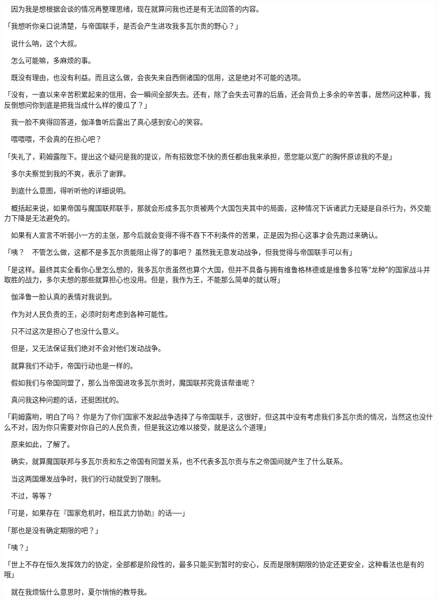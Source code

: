 　因为我是想根据会谈的情况再整理思绪，现在就算问我也还是有无法回答的内容。

「我想听你亲口说清楚，与帝国联手，是否会产生进攻我多瓦尔贡的野心？」

　说什么呐，这个大叔。

　怎么可能嘛，多麻烦的事。

　既没有理由，也没有利益。而且这么做，会丧失来自西侧诸国的信用，这是绝对不可能的选项。

「没有，一直以来辛苦积累起来的信用，会一瞬间全部失去。还有，除了会失去可靠的后盾，还会背负上多余的辛苦事，居然问这种事，我反倒想问你到底是把我当成什么样的傻瓜了？」

　我一脸不爽得回答道，伽泽鲁听后露出了真心感到安心的笑容。

　喂喂喂，不会真的在担心吧？

「失礼了，莉姆露陛下。提出这个疑问是我的提议，所有招致您不快的责任都由我来承担，愿您能以宽广的胸怀原谅我的不是」

　多尔夫察觉到我的不爽，表示了谢罪。

　到底什么意图，得听听他的详细说明。

　概括起来说，如果帝国与魔国联邦联手，那就会形成多瓦尔贡被两个大国包夹其中的局面，这种情况下诉诸武力无疑是自杀行为，外交能力下降是无法避免的。

　如果有人宣言不听弱小一方的主张，那今后就会变得不得不吞下不利条件的苦果，正是因为担心这事才会先跑过来确认。

「咦？　不管怎么做，这都不是多瓦尔贡能阻止得了的事吧？ 虽然我无意发动战争，但我觉得与帝国联手可以有」

「是这样。最终其实全看你心里怎么想的，我多瓦尔贡虽然也算个大国，但并不具备与拥有维鲁格林德或是维鲁多拉等“龙种”的国家战斗并取胜的战力，多尔夫想的那些就算担心也没用。但是，我作为王，不能那么简单的就认呀」

　伽泽鲁一脸认真的表情对我说到。

　作为对人民负责的王，必须时刻考虑到各种可能性。

　只不过这次是担心了也没什么意义。

　但是，又无法保证我们绝对不会对他们发动战争。

　就算我们不动手，帝国行动也是一样的。

　假如我们与帝国同盟了，那么当帝国进攻多瓦尔贡时，魔国联邦究竟该帮谁呢？

　真问我这种问题的话，还挺困扰的。

「莉姆露哟，明白了吗？ 你是为了你们国家不发起战争选择了与帝国联手，这很好，但这其中没有考虑我们多瓦尔贡的情况，当然这也没什么不对，因为你只需要对你自己的人民负责，但是我这边难以接受，就是这么个道理」

　原来如此，了解了。

　确实，就算魔国联邦与多瓦尔贡和东之帝国有同盟关系，也不代表多瓦尔贡与东之帝国间就产生了什么联系。

　当这两国爆发战争时，我们的行动就受到了限制。

　不过，等等？

「可是，如果存在『国家危机时，相互武力协助』的话──」

「那也是没有确定期限的吧？」

「咦？」

「世上不存在恒久发挥效力的协定，全部都是阶段性的，最多只能买到暂时的安心，反而是限制期限的协定还更安全，这种看法也是有的哦」

　就在我烦恼什么意思时，夏尔悄悄的教导我。
